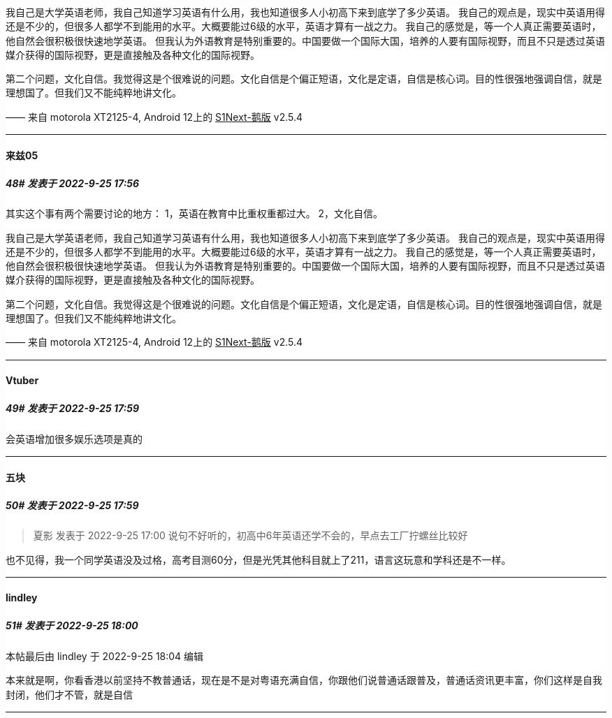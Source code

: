 我自己是大学英语老师，我自己知道学习英语有什么用，我也知道很多人小初高下来到底学了多少英语。
我自己的观点是，现实中英语用得还是不少的，但很多人都学不到能用的水平。大概要能过6级的水平，英语才算有一战之力。
我自己的感觉是，等一个人真正需要英语时，他自然会很积极很快速地学英语。
但我认为外语教育是特别重要的。中国要做一个国际大国，培养的人要有国际视野，而且不只是透过英语媒介获得的国际视野，更是直接触及各种文化的国际视野。

第二个问题，文化自信。我觉得这是个很难说的问题。文化自信是个偏正短语，文化是定语，自信是核心词。目的性很强地强调自信，就是理想国了。但我们又不能纯粹地讲文化。

—— 来自 motorola XT2125-4, Android 12上的 [S1Next-鹅版](https://github.com/ykrank/S1-Next/releases) v2.5.4

*****

####  来兹05  
##### 48#       发表于 2022-9-25 17:56

其实这个事有两个需要讨论的地方：
1，英语在教育中比重权重都过大。
2，文化自信。

我自己是大学英语老师，我自己知道学习英语有什么用，我也知道很多人小初高下来到底学了多少英语。
我自己的观点是，现实中英语用得还是不少的，但很多人都学不到能用的水平。大概要能过6级的水平，英语才算有一战之力。
我自己的感觉是，等一个人真正需要英语时，他自然会很积极很快速地学英语。
但我认为外语教育是特别重要的。中国要做一个国际大国，培养的人要有国际视野，而且不只是透过英语媒介获得的国际视野，更是直接触及各种文化的国际视野。

第二个问题，文化自信。我觉得这是个很难说的问题。文化自信是个偏正短语，文化是定语，自信是核心词。目的性很强地强调自信，就是理想国了。但我们又不能纯粹地讲文化。

—— 来自 motorola XT2125-4, Android 12上的 [S1Next-鹅版](https://github.com/ykrank/S1-Next/releases) v2.5.4

*****

####  Vtuber  
##### 49#       发表于 2022-9-25 17:59

会英语增加很多娱乐选项是真的

*****

####  五块  
##### 50#       发表于 2022-9-25 17:59

<blockquote>夏影 发表于 2022-9-25 17:00
说句不好听的，初高中6年英语还学不会的，早点去工厂拧螺丝比较好</blockquote>
也不见得，我一个同学英语没及过格，高考目测60分，但是光凭其他科目就上了211，语言这玩意和学科还是不一样。

*****

####  lindley  
##### 51#       发表于 2022-9-25 18:00

 本帖最后由 lindley 于 2022-9-25 18:04 编辑 

本来就是啊，你看香港以前坚持不教普通话，现在是不是对粤语充满自信，你跟他们说普通话跟普及，普通话资讯更丰富，你们这样是自我封闭，他们才不管，就是自信

*****
